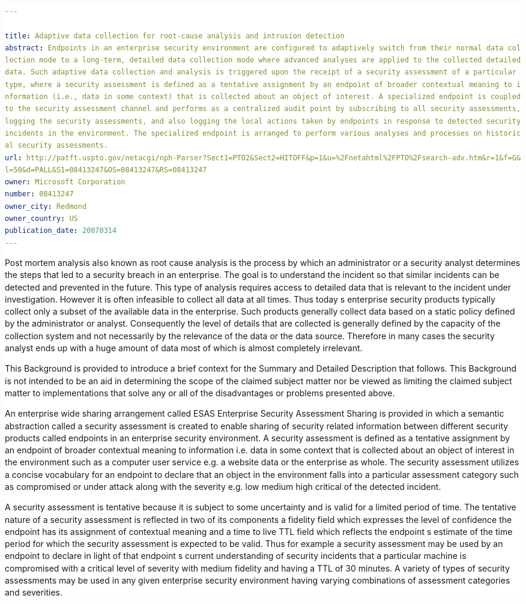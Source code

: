```yaml
---

title: Adaptive data collection for root-cause analysis and intrusion detection
abstract: Endpoints in an enterprise security environment are configured to adaptively switch from their normal data collection mode to a long-term, detailed data collection mode where advanced analyses are applied to the collected detailed data. Such adaptive data collection and analysis is triggered upon the receipt of a security assessment of a particular type, where a security assessment is defined as a tentative assignment by an endpoint of broader contextual meaning to information (i.e., data in some context) that is collected about an object of interest. A specialized endpoint is coupled to the security assessment channel and performs as a centralized audit point by subscribing to all security assessments, logging the security assessments, and also logging the local actions taken by endpoints in response to detected security incidents in the environment. The specialized endpoint is arranged to perform various analyses and processes on historical security assessments.
url: http://patft.uspto.gov/netacgi/nph-Parser?Sect1=PTO2&Sect2=HITOFF&p=1&u=%2Fnetahtml%2FPTO%2Fsearch-adv.htm&r=1&f=G&l=50&d=PALL&S1=08413247&OS=08413247&RS=08413247
owner: Microsoft Corporation
number: 08413247
owner_city: Redmond
owner_country: US
publication_date: 20070314
---
```

Post mortem analysis also known as root cause analysis is the process by which an administrator or a security analyst determines the steps that led to a security breach in an enterprise. The goal is to understand the incident so that similar incidents can be detected and prevented in the future. This type of analysis requires access to detailed data that is relevant to the incident under investigation. However it is often infeasible to collect all data at all times. Thus today s enterprise security products typically collect only a subset of the available data in the enterprise. Such products generally collect data based on a static policy defined by the administrator or analyst. Consequently the level of details that are collected is generally defined by the capacity of the collection system and not necessarily by the relevance of the data or the data source. Therefore in many cases the security analyst ends up with a huge amount of data most of which is almost completely irrelevant.

This Background is provided to introduce a brief context for the Summary and Detailed Description that follows. This Background is not intended to be an aid in determining the scope of the claimed subject matter nor be viewed as limiting the claimed subject matter to implementations that solve any or all of the disadvantages or problems presented above.

An enterprise wide sharing arrangement called ESAS Enterprise Security Assessment Sharing is provided in which a semantic abstraction called a security assessment is created to enable sharing of security related information between different security products called endpoints in an enterprise security environment. A security assessment is defined as a tentative assignment by an endpoint of broader contextual meaning to information i.e. data in some context that is collected about an object of interest in the environment such as a computer user service e.g. a website data or the enterprise as whole. The security assessment utilizes a concise vocabulary for an endpoint to declare that an object in the environment falls into a particular assessment category such as compromised or under attack along with the severity e.g. low medium high critical of the detected incident.

A security assessment is tentative because it is subject to some uncertainty and is valid for a limited period of time. The tentative nature of a security assessment is reflected in two of its components a fidelity field which expresses the level of confidence the endpoint has its assignment of contextual meaning and a time to live TTL field which reflects the endpoint s estimate of the time period for which the security assessment is expected to be valid. Thus for example a security assessment may be used by an endpoint to declare in light of that endpoint s current understanding of security incidents that a particular machine is compromised with a critical level of severity with medium fidelity and having a TTL of 30 minutes. A variety of types of security assessments may be used in any given enterprise security environment having varying combinations of assessment categories and severities.
